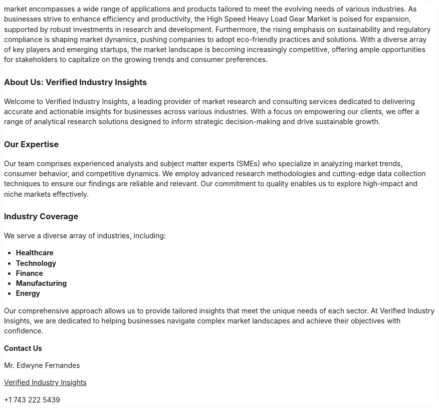 market encompasses a wide range of applications and products tailored to meet the evolving needs of various industries. As businesses strive to enhance efficiency and productivity, the High Speed Heavy Load Gear Market is poised for expansion, supported by robust investments in research and development. Furthermore, the rising emphasis on sustainability and regulatory compliance is shaping market dynamics, pushing companies to adopt eco-friendly practices and solutions. With a diverse array of key players and emerging startups, the market landscape is becoming increasingly competitive, offering ample opportunities for stakeholders to capitalize on the growing trends and consumer preferences.</p><h3>About Us: Verified Industry Insights</h3><p>Welcome to Verified Industry Insights, a leading provider of market research and consulting services dedicated to delivering accurate and actionable insights for businesses across various industries. With a focus on empowering our clients, we offer a range of analytical research solutions designed to inform strategic decision-making and drive sustainable growth.</p><h3>Our Expertise</h3><p>Our team comprises experienced analysts and subject matter experts (SMEs) who specialize in analyzing market trends, consumer behavior, and competitive dynamics. We employ advanced research methodologies and cutting-edge data collection techniques to ensure our findings are reliable and relevant. Our commitment to quality enables us to explore high-impact and niche markets effectively.</p><h3>Industry Coverage</h3><p>We serve a diverse array of industries, including:</p><ul><li><strong>Healthcare</strong></li><li><strong>Technology</strong></li><li><strong>Finance</strong></li><li><strong>Manufacturing</strong></li><li><strong>Energy</strong></li></ul><p>Our comprehensive approach allows us to provide tailored insights that meet the unique needs of each sector. At Verified Industry Insights, we are dedicated to helping businesses navigate complex market landscapes and achieve their objectives with confidence.</p><p><strong>Contact Us</strong></p><p>Mr. Edwyne Fernandes</p><p><a href="https://www.verifiedindustryinsights.com/">Verified Industry Insights</a></p><p>+1 743 222 5439</p>
